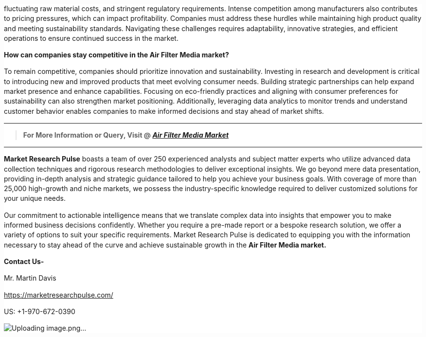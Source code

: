 fluctuating raw material costs, and stringent regulatory requirements. Intense competition among manufacturers also contributes to pricing pressures, which can impact profitability. Companies must address these hurdles while maintaining high product quality and meeting sustainability standards. Navigating these challenges requires adaptability, innovative strategies, and efficient operations to ensure continued success in the market.</p><p><strong>How can companies stay competitive in the Air Filter Media market?</strong></p><p>To remain competitive, companies should prioritize innovation and sustainability. Investing in research and development is critical to introducing new and improved products that meet evolving consumer needs. Building strategic partnerships can help expand market presence and enhance capabilities. Focusing on eco-friendly practices and aligning with consumer preferences for sustainability can also strengthen market positioning. Additionally, leveraging data analytics to monitor trends and understand customer behavior enables companies to make informed decisions and stay ahead of market shifts.</p><hr /><blockquote><p><strong>For More Information or Query, Visit @&nbsp;<em><a href="https://marketresearchpulse.com/report/102574/air-filter-media-market?utm_source=Linkedin&utm_medium=027">Air Filter Media Market</a></em></strong></p></blockquote><hr /><p><strong>Market Research Pulse</strong> boasts a team of over 250 experienced analysts and subject matter experts who utilize advanced data collection techniques and rigorous research methodologies to deliver exceptional insights. We go beyond mere data presentation, providing in-depth analysis and strategic guidance tailored to help you achieve your business goals. With coverage of more than 25,000 high-growth and niche markets, we possess the industry-specific knowledge required to deliver customized solutions for your unique needs.</p><p>Our commitment to actionable intelligence means that we translate complex data into insights that empower you to make informed business decisions confidently. Whether you require a pre-made report or a bespoke research solution, we offer a variety of options to suit your specific requirements. Market Research Pulse is dedicated to equipping you with the information necessary to stay ahead of the curve and achieve sustainable growth in the <strong>Air Filter Media market.</strong></p><p><strong>Contact Us-</strong></p><p>Mr. Martin Davis</p><p>https://marketresearchpulse.com/</p><p>US: +1-970-672-0390</p>
![Uploading image.png…]()

